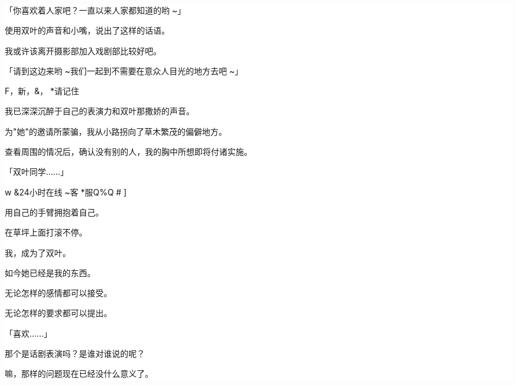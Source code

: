 

「你喜欢着人家吧？一直以来人家都知道的哟 ~」





使用双叶的声音和小嘴，说出了这样的话语。



我或许该离开摄影部加入戏剧部比较好吧。



「请到这边来哟 ~我们一起到不需要在意众人目光的地方去吧 ~」

F，新，&， *请记住





我已深深沉醉于自己的表演力和双叶那撒娇的声音。



为"她"的邀请所蒙骗，我从小路拐向了草木繁茂的偏僻地方。



查看周围的情况后，确认没有别的人，我的胸中所想即将付诸实施。



「双叶同学......」

w &24小时在线 ~客 *服Q%Q # ]



用自己的手臂拥抱着自己。



在草坪上面打滚不停。



我，成为了双叶。



如今她已经是我的东西。



无论怎样的感情都可以接受。



无论怎样的要求都可以提出。



「喜欢......」



那个是话剧表演吗？是谁对谁说的呢？



嘛，那样的问题现在已经没什么意义了。

